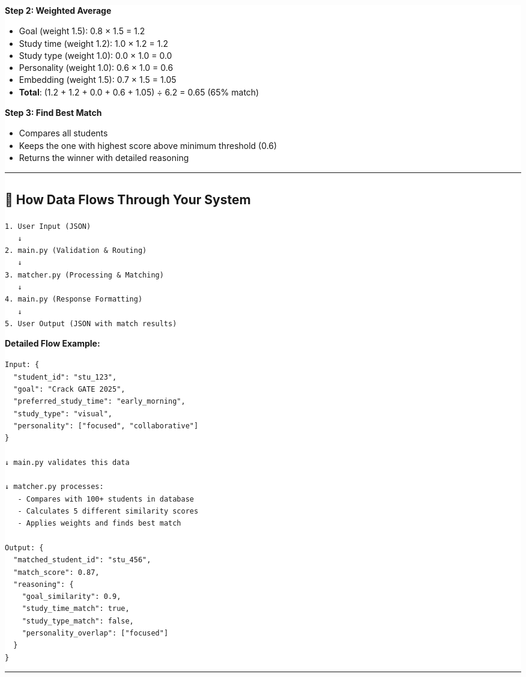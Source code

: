 **Step 2: Weighted Average**
- Goal (weight 1.5): 0.8 × 1.5 = 1.2
- Study time (weight 1.2): 1.0 × 1.2 = 1.2
- Study type (weight 1.0): 0.0 × 1.0 = 0.0
- Personality (weight 1.0): 0.6 × 1.0 = 0.6
- Embedding (weight 1.5): 0.7 × 1.5 = 1.05
- **Total**: (1.2 + 1.2 + 0.0 + 0.6 + 1.05) ÷ 6.2 = 0.65 (65% match)

**Step 3: Find Best Match**
- Compares all students
- Keeps the one with highest score above minimum threshold (0.6)
- Returns the winner with detailed reasoning

---

## **🔄 How Data Flows Through Your System**

```
1. User Input (JSON)
   ↓
2. main.py (Validation & Routing)
   ↓
3. matcher.py (Processing & Matching)
   ↓
4. main.py (Response Formatting)
   ↓
5. User Output (JSON with match results)
```

**Detailed Flow Example:**
```
Input: {
  "student_id": "stu_123",
  "goal": "Crack GATE 2025",
  "preferred_study_time": "early_morning",
  "study_type": "visual",
  "personality": ["focused", "collaborative"]
}

↓ main.py validates this data

↓ matcher.py processes:
   - Compares with 100+ students in database
   - Calculates 5 different similarity scores
   - Applies weights and finds best match

Output: {
  "matched_student_id": "stu_456",
  "match_score": 0.87,
  "reasoning": {
    "goal_similarity": 0.9,
    "study_time_match": true,
    "study_type_match": false,
    "personality_overlap": ["focused"]
  }
}
```

---